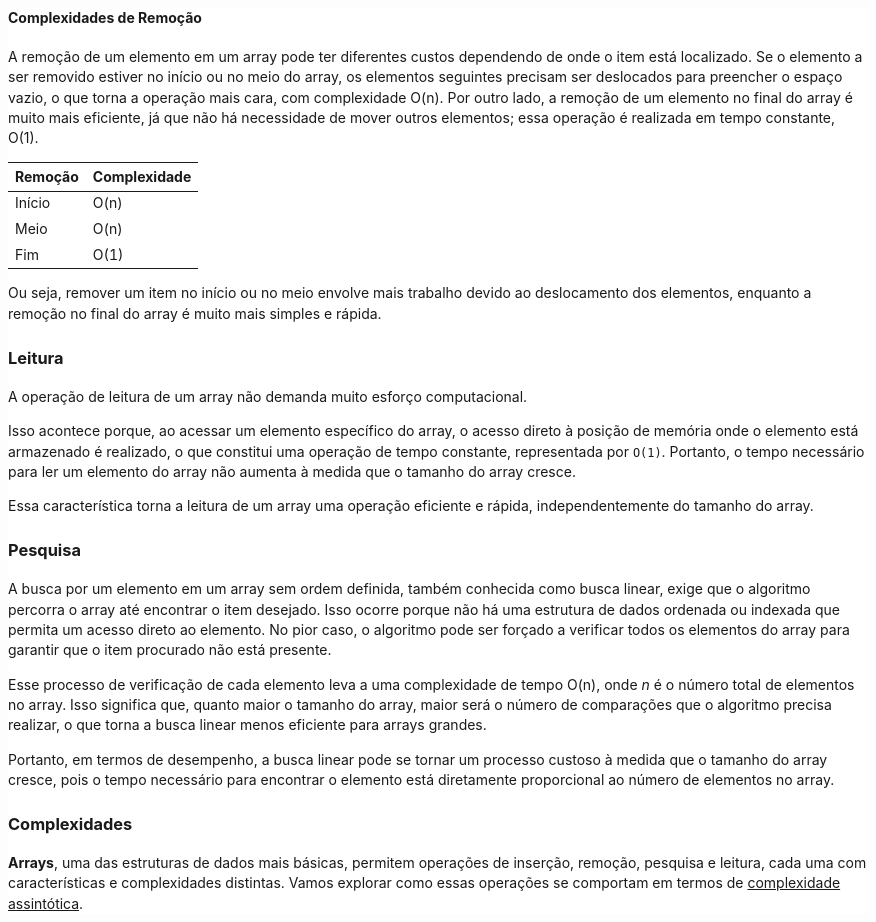 #### Complexidades de Remoção

A remoção de um elemento em um array pode ter diferentes custos dependendo de onde o item está localizado. Se o elemento a ser removido estiver no início ou no meio do array, os elementos seguintes precisam ser deslocados para preencher o espaço vazio, o que torna a operação mais cara, com complexidade O(n). Por outro lado, a remoção de um elemento no final do array é muito mais eficiente, já que não há necessidade de mover outros elementos; essa operação é realizada em tempo constante, O(1).

| Remoção         | Complexidade |
|-----------------|--------------|
| Início         | O(n)         |
| Meio           | O(n)         |
| Fim            | O(1)         |

Ou seja, remover um item no início ou no meio envolve mais trabalho devido ao deslocamento dos elementos, enquanto a remoção no final do array é muito mais simples e rápida.

### Leitura


A operação de leitura de um array não demanda muito esforço computacional.

Isso acontece porque, ao acessar um elemento específico do array, o acesso direto à posição de memória onde o elemento está armazenado é realizado, o que constitui uma operação de tempo constante, representada por `O(1)`. Portanto, o tempo necessário para ler um elemento do array não aumenta à medida que o tamanho do array cresce.

Essa característica torna a leitura de um array uma operação eficiente e rápida, independentemente do tamanho do array.


### Pesquisa

A busca por um elemento em um array sem ordem definida, também conhecida como busca linear, exige que o algoritmo percorra o array até encontrar o item desejado. Isso ocorre porque não há uma estrutura de dados ordenada ou indexada que permita um acesso direto ao elemento. No pior caso, o algoritmo pode ser forçado a verificar todos os elementos do array para garantir que o item procurado não está presente.

Esse processo de verificação de cada elemento leva a uma complexidade de tempo O(n), onde *n* é o número total de elementos no array. Isso significa que, quanto maior o tamanho do array, maior será o número de comparações que o algoritmo precisa realizar, o que torna a busca linear menos eficiente para arrays grandes.

Portanto, em termos de desempenho, a busca linear pode se tornar um processo custoso à medida que o tamanho do array cresce, pois o tempo necessário para encontrar o elemento está diretamente proporcional ao número de elementos no array.

### Complexidades

**Arrays**, uma das estruturas de dados mais básicas, permitem operações de inserção, remoção, pesquisa e leitura, cada uma com características e complexidades distintas. Vamos explorar como essas operações se comportam em termos de [complexidade assintótica](https://github.com/FabioHenriqueFarias/algorithms-And-Data-Dtructures/tree/main/Asymptotic_Notation).
